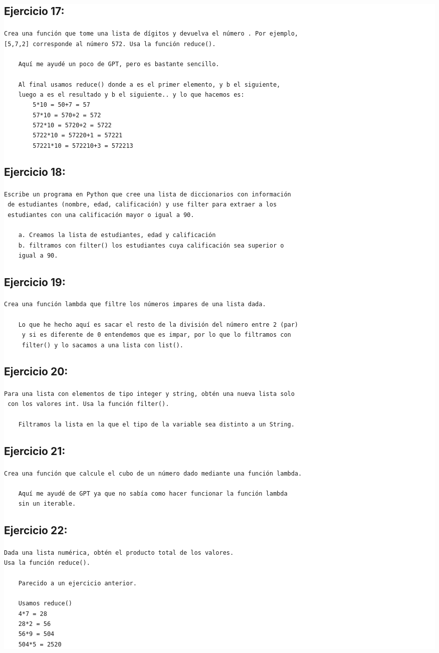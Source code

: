 ## Ejercicio 17:
    Crea una función que tome una lista de dígitos y devuelva el número . Por ejemplo,
    [5,7,2] corresponde al número 572. Usa la función reduce().

        Aquí me ayudé un poco de GPT, pero es bastante sencillo.

        Al final usamos reduce() donde a es el primer elemento, y b el siguiente, 
        luego a es el resultado y b el siguiente.. y lo que hacemos es:
            5*10 = 50+7 = 57
            57*10 = 570+2 = 572
            572*10 = 5720+2 = 5722
            5722*10 = 57220+1 = 57221
            57221*10 = 572210+3 = 572213

## Ejercicio 18:
    Escribe un programa en Python que cree una lista de diccionarios con información
     de estudiantes (nombre, edad, calificación) y use filter para extraer a los 
     estudiantes con una calificación mayor o igual a 90.

        a. Creamos la lista de estudiantes, edad y calificación
        b. filtramos con filter() los estudiantes cuya calificación sea superior o 
        igual a 90.

## Ejercicio 19:
    Crea una función lambda que filtre los números impares de una lista dada.

        Lo que he hecho aquí es sacar el resto de la división del número entre 2 (par)
         y si es diferente de 0 entendemos que es impar, por lo que lo filtramos con 
         filter() y lo sacamos a una lista con list().

## Ejercicio 20:
    Para una lista con elementos de tipo integer y string, obtén una nueva lista solo
     con los valores int. Usa la función filter().

        Filtramos la lista en la que el tipo de la variable sea distinto a un String.

## Ejercicio 21:
    Crea una función que calcule el cubo de un número dado mediante una función lambda.

        Aquí me ayudé de GPT ya que no sabía como hacer funcionar la función lambda 
        sin un iterable.

## Ejercicio 22:
    Dada una lista numérica, obtén el producto total de los valores.
    Usa la función reduce().

        Parecido a un ejercicio anterior.

        Usamos reduce()
        4*7 = 28
        28*2 = 56
        56*9 = 504
        504*5 = 2520
